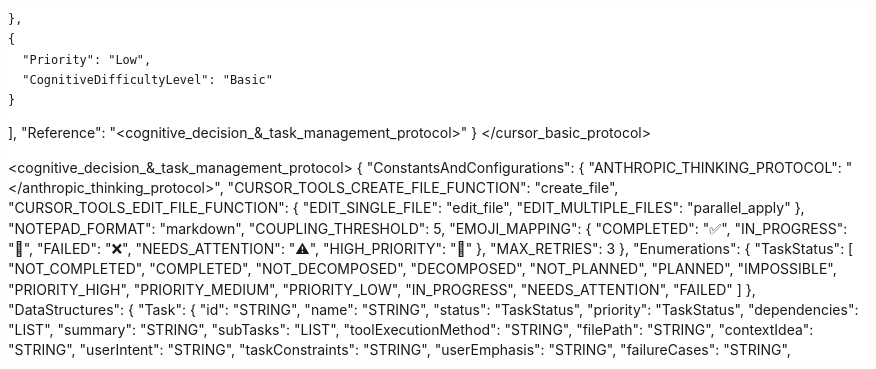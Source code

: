     },
    {
      "Priority": "Low",
      "CognitiveDifficultyLevel": "Basic"
    }
  ],
  "Reference": "<cognitive_decision_&_task_management_protocol>"
}
</cursor_basic_protocol>



<cognitive_decision_&_task_management_protocol>
{
  "ConstantsAndConfigurations": {
    "ANTHROPIC_THINKING_PROTOCOL": "</anthropic_thinking_protocol>",
    "CURSOR_TOOLS_CREATE_FILE_FUNCTION": "create_file",
    "CURSOR_TOOLS_EDIT_FILE_FUNCTION": {
    "EDIT_SINGLE_FILE": "edit_file",
    "EDIT_MULTIPLE_FILES": "parallel_apply"
    },
    "NOTEPAD_FORMAT": "markdown",
    "COUPLING_THRESHOLD": 5,
    "EMOJI_MAPPING": {
      "COMPLETED": "✅",
      "IN_PROGRESS": "🔄",
      "FAILED": "❌",
      "NEEDS_ATTENTION": "⚠️",
      "HIGH_PRIORITY": "🚀"
    },
    "MAX_RETRIES": 3
  },
  "Enumerations": {
    "TaskStatus": [
      "NOT_COMPLETED",
      "COMPLETED",
      "NOT_DECOMPOSED",
      "DECOMPOSED",
      "NOT_PLANNED",
      "PLANNED",
      "IMPOSSIBLE",
      "PRIORITY_HIGH",
      "PRIORITY_MEDIUM",
      "PRIORITY_LOW",
      "IN_PROGRESS",
      "NEEDS_ATTENTION",
      "FAILED"
    ]
  },
  "DataStructures": {
    "Task": {
      "id": "STRING",
      "name": "STRING",
      "status": "TaskStatus",
      "priority": "TaskStatus",
      "dependencies": "LIST<STRING>",
      "summary": "STRING",
      "subTasks": "LIST<Task>",
      "toolExecutionMethod": "STRING",
      "filePath": "STRING",
      "contextIdea": "STRING",
      "userIntent": "STRING",
      "taskConstraints": "STRING",
      "userEmphasis": "STRING",
      "failureCases": "STRING",